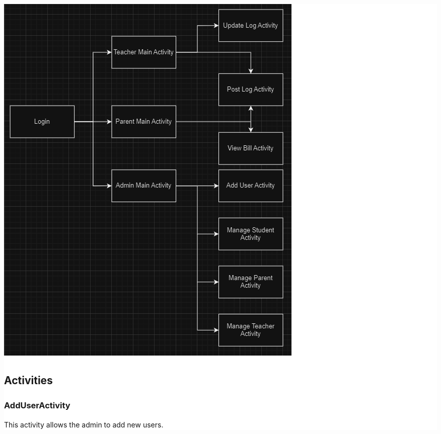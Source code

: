 ![alt text](image-8.png)

## Activities

### AddUserActivity
This activity allows the admin to add new users.